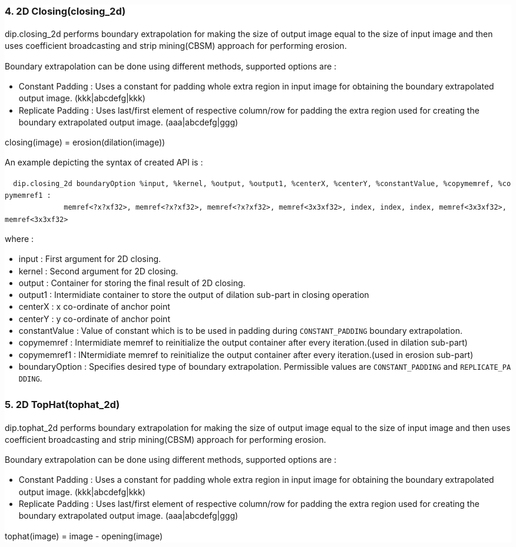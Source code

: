 ### 4. 2D Closing(closing_2d)

dip.closing_2d performs boundary extrapolation for making the size of output image
equal to the size of input image and then uses coefficient broadcasting and
strip mining(CBSM) approach for performing erosion.

Boundary extrapolation can be done using
different methods, supported options are :
 - Constant Padding : Uses a constant for padding whole extra region in input
image for obtaining the boundary extrapolated output image. (kkk|abcdefg|kkk)
 - Replicate Padding : Uses last/first element of respective column/row for
padding the extra region used for creating the boundary extrapolated output
image. (aaa|abcdefg|ggg)

closing(image) = erosion(dilation(image))

An example depicting the syntax of created API is :
 ```mlir
   dip.closing_2d boundaryOption %input, %kernel, %output, %output1, %centerX, %centerY, %constantValue, %copymemref, %copymemref1 :
               memref<?x?xf32>, memref<?x?xf32>, memref<?x?xf32>, memref<3x3xf32>, index, index, index, memref<3x3xf32>, memref<3x3xf32>
 ```
 where :
  - input : First argument for 2D closing.
  - kernel : Second argument for 2D closing.
  - output : Container for storing the final result of 2D closing.
  - output1 : Intermidiate container to store the output of dilation sub-part in closing operation
  - centerX : x co-ordinate of anchor point
  - centerY : y co-ordinate of anchor point
  - constantValue : Value of constant which is to be used in padding during `CONSTANT_PADDING` boundary extrapolation.
  - copymemref : Intermidiate memref to reinitialize the output container after every iteration.(used in dilation sub-part)
  - copymemref1 : INtermidiate memref to reinitialize the output container after every iteration.(used in erosion sub-part)
  - boundaryOption : Specifies desired type of boundary extrapolation. Permissible values are `CONSTANT_PADDING` and `REPLICATE_PADDING`.

### 5. 2D TopHat(tophat_2d)

dip.tophat_2d performs boundary extrapolation for making the size of output image
equal to the size of input image and then uses coefficient broadcasting and
strip mining(CBSM) approach for performing erosion.

Boundary extrapolation can be done using
different methods, supported options are :
 - Constant Padding : Uses a constant for padding whole extra region in input
image for obtaining the boundary extrapolated output image. (kkk|abcdefg|kkk)
 - Replicate Padding : Uses last/first element of respective column/row for
padding the extra region used for creating the boundary extrapolated output
image. (aaa|abcdefg|ggg)

tophat(image) = image - opening(image)
